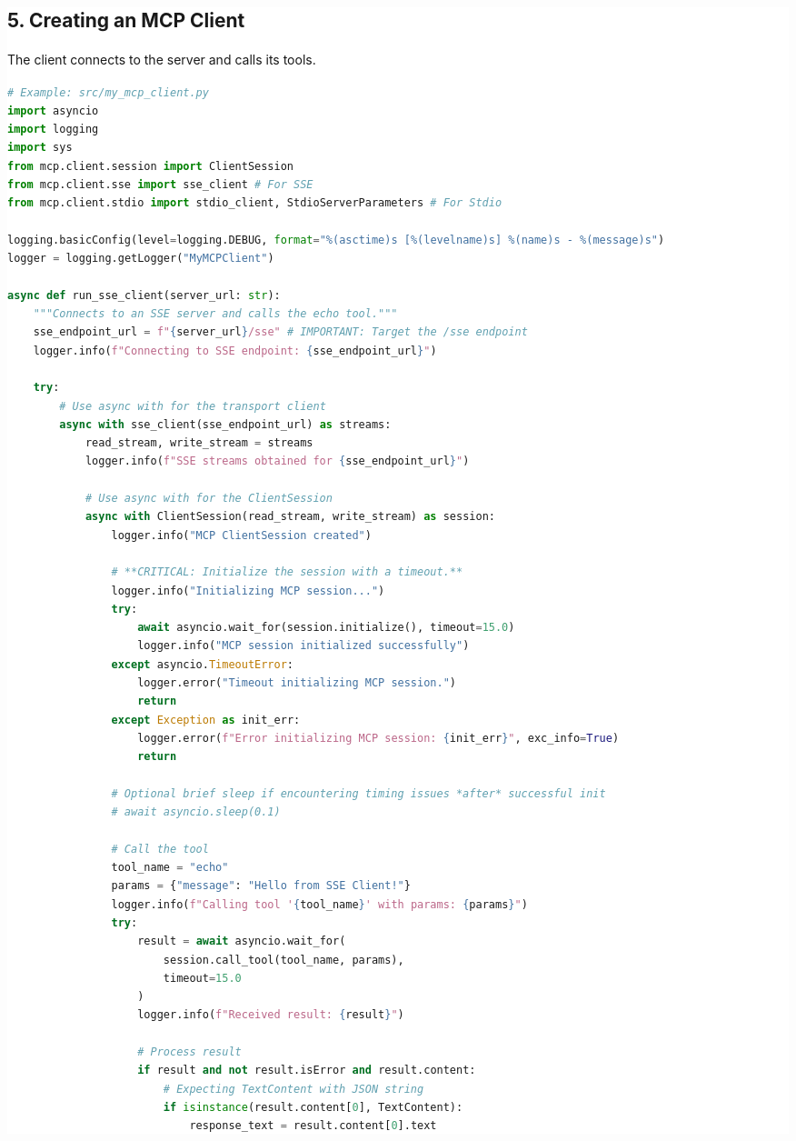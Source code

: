 
## 5. Creating an MCP Client

The client connects to the server and calls its tools.

```python
# Example: src/my_mcp_client.py
import asyncio
import logging
import sys
from mcp.client.session import ClientSession
from mcp.client.sse import sse_client # For SSE
from mcp.client.stdio import stdio_client, StdioServerParameters # For Stdio

logging.basicConfig(level=logging.DEBUG, format="%(asctime)s [%(levelname)s] %(name)s - %(message)s")
logger = logging.getLogger("MyMCPClient")

async def run_sse_client(server_url: str):
    """Connects to an SSE server and calls the echo tool."""
    sse_endpoint_url = f"{server_url}/sse" # IMPORTANT: Target the /sse endpoint
    logger.info(f"Connecting to SSE endpoint: {sse_endpoint_url}")

    try:
        # Use async with for the transport client
        async with sse_client(sse_endpoint_url) as streams:
            read_stream, write_stream = streams
            logger.info(f"SSE streams obtained for {sse_endpoint_url}")

            # Use async with for the ClientSession
            async with ClientSession(read_stream, write_stream) as session:
                logger.info("MCP ClientSession created")

                # **CRITICAL: Initialize the session with a timeout.**
                logger.info("Initializing MCP session...")
                try:
                    await asyncio.wait_for(session.initialize(), timeout=15.0)
                    logger.info("MCP session initialized successfully")
                except asyncio.TimeoutError:
                    logger.error("Timeout initializing MCP session.")
                    return
                except Exception as init_err:
                    logger.error(f"Error initializing MCP session: {init_err}", exc_info=True)
                    return

                # Optional brief sleep if encountering timing issues *after* successful init
                # await asyncio.sleep(0.1)

                # Call the tool
                tool_name = "echo"
                params = {"message": "Hello from SSE Client!"}
                logger.info(f"Calling tool '{tool_name}' with params: {params}")
                try:
                    result = await asyncio.wait_for(
                        session.call_tool(tool_name, params),
                        timeout=15.0
                    )
                    logger.info(f"Received result: {result}")

                    # Process result
                    if result and not result.isError and result.content:
                        # Expecting TextContent with JSON string
                        if isinstance(result.content[0], TextContent):
                            response_text = result.content[0].text
```